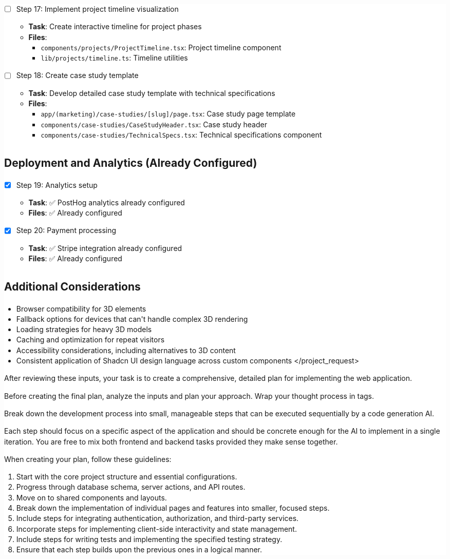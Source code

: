 - [ ] Step 17: Implement project timeline visualization
  - **Task**: Create interactive timeline for project phases
  - **Files**:
    - `components/projects/ProjectTimeline.tsx`: Project timeline component
    - `lib/projects/timeline.ts`: Timeline utilities

- [ ] Step 18: Create case study template
  - **Task**: Develop detailed case study template with technical specifications
  - **Files**:
    - `app/(marketing)/case-studies/[slug]/page.tsx`: Case study page template
    - `components/case-studies/CaseStudyHeader.tsx`: Case study header
    - `components/case-studies/TechnicalSpecs.tsx`: Technical specifications component

## Deployment and Analytics (Already Configured)
- [x] Step 19: Analytics setup
  - **Task**: ✅ PostHog analytics already configured
  - **Files**: ✅ Already configured

- [x] Step 20: Payment processing
  - **Task**: ✅ Stripe integration already configured
  - **Files**: ✅ Already configured

## Additional Considerations
- Browser compatibility for 3D elements
- Fallback options for devices that can't handle complex 3D rendering
- Loading strategies for heavy 3D models
- Caching and optimization for repeat visitors
- Accessibility considerations, including alternatives to 3D content
- Consistent application of Shadcn UI design language across custom components
</project_request>

After reviewing these inputs, your task is to create a comprehensive, detailed plan for implementing the web application.

Before creating the final plan, analyze the inputs and plan your approach. Wrap your thought process in <brainstorming> tags.

Break down the development process into small, manageable steps that can be executed sequentially by a code generation AI.

Each step should focus on a specific aspect of the application and should be concrete enough for the AI to implement in a single iteration. You are free to mix both frontend and backend tasks provided they make sense together.

When creating your plan, follow these guidelines:

1. Start with the core project structure and essential configurations.
2. Progress through database schema, server actions, and API routes.
3. Move on to shared components and layouts.
4. Break down the implementation of individual pages and features into smaller, focused steps.
5. Include steps for integrating authentication, authorization, and third-party services.
6. Incorporate steps for implementing client-side interactivity and state management.
7. Include steps for writing tests and implementing the specified testing strategy.
8. Ensure that each step builds upon the previous ones in a logical manner.

